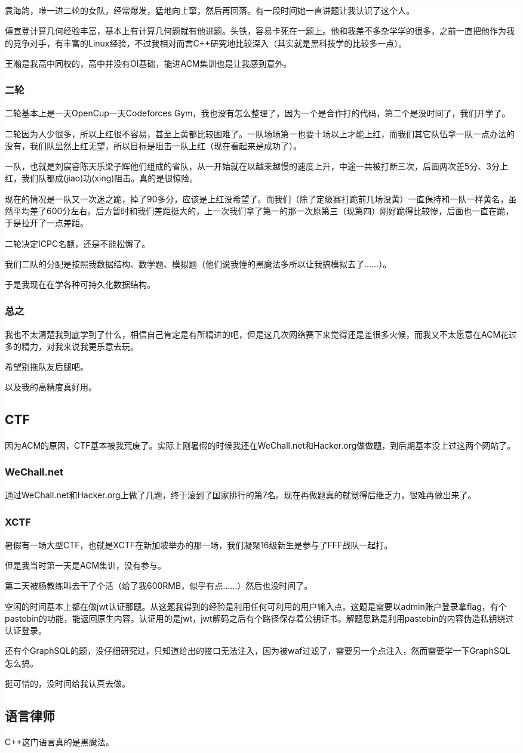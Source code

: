 袁海韵，唯一进二轮的女队，经常爆发，猛地向上窜，然后再回落。有一段时间她一直讲题让我认识了这个人。

傅宣登计算几何经验丰富，基本上有计算几何题就有他讲题。头铁，容易卡死在一题上。他和我差不多杂学学的很多，之前一直把他作为我的竞争对手，有丰富的Linux经验，不过我相对而言C++研究地比较深入（其实就是黑科技学的比较多一点）。

王瀚是我高中同校的，高中并没有OI基础，能进ACM集训也是让我感到意外。

### 二轮

二轮基本上是一天OpenCup一天Codeforces Gym，我也没有怎么整理了，因为一个是合作打的代码，第二个是没时间了，我们开学了。

二轮因为人少很多，所以上红很不容易，甚至上黄都比较困难了。一队场场第一也要十场以上才能上红，而我们其它队伍拿一队一点办法的没有，我们队显然上红无望，所以目标是阻击一队上红（现在看起来是成功了）。

一队，也就是刘宸睿陈天乐梁子辉他们组成的省队，从一开始就在以越来越慢的速度上升，中途一共被打断三次，后面两次差5分、3分上红，我们队都成(jiao)功(xing)阻击。真的是很惊险。

现在的情况是一队又一次迷之跪，掉了90多分，应该是上红没希望了。而我们（除了定级赛打跪前几场没黄）一直保持和一队一样黄名，虽然平均差了600分左右。后方暂时和我们差距挺大的，上一次我们拿了第一的那一次原第三（现第四）刚好跪得比较惨，后面也一直在跪，于是拉开了一点差距。

二轮决定ICPC名额，还是不能松懈了。

我们二队的分配是按照我数据结构、数学题、模拟题（他们说我懂的黑魔法多所以让我搞模拟去了……）。

于是我现在在学各种可持久化数据结构。

### 总之

我也不太清楚我到底学到了什么，相信自己肯定是有所精进的吧，但是这几次网络赛下来觉得还是差很多火候，而我又不太愿意在ACM花过多的精力，对我来说我更乐意去玩。

希望别拖队友后腿吧。

以及我的高精度真好用。

## CTF

因为ACM的原因，CTF基本被我荒废了。实际上刚暑假的时候我还在WeChall.net和Hacker.org做做题，到后期基本没上过这两个网站了。

### WeChall.net

通过WeChall.net和Hacker.org上做了几题，终于滚到了国家排行的第7名。现在再做题真的就觉得后继乏力，很难再做出来了。

### XCTF

暑假有一场大型CTF，也就是XCTF在新加坡举办的那一场，我们凝聚16级新生是参与了FFF战队一起打。

但是我当时第一天是ACM集训，没有参与。

第二天被杨教练叫去干了个活（给了我600RMB，似乎有点……）然后也没时间了。

空闲的时间基本上都在做jwt认证那题。从这题我得到的经验是利用任何可利用的用户输入点。这题是需要以admin账户登录拿flag，有个pastebin的功能，能返回原生内容。认证用的是jwt，jwt解码之后有个路径保存着公钥证书。解题思路是利用pastebin的内容伪造私钥绕过认证登录。

还有个GraphSQL的题，没仔细研究过，只知道给出的接口无法注入，因为被waf过滤了，需要另一个点注入，然而需要学一下GraphSQL怎么搞。

挺可惜的，没时间给我认真去做。

## 语言律师

C++这门语言真的是黑魔法。
